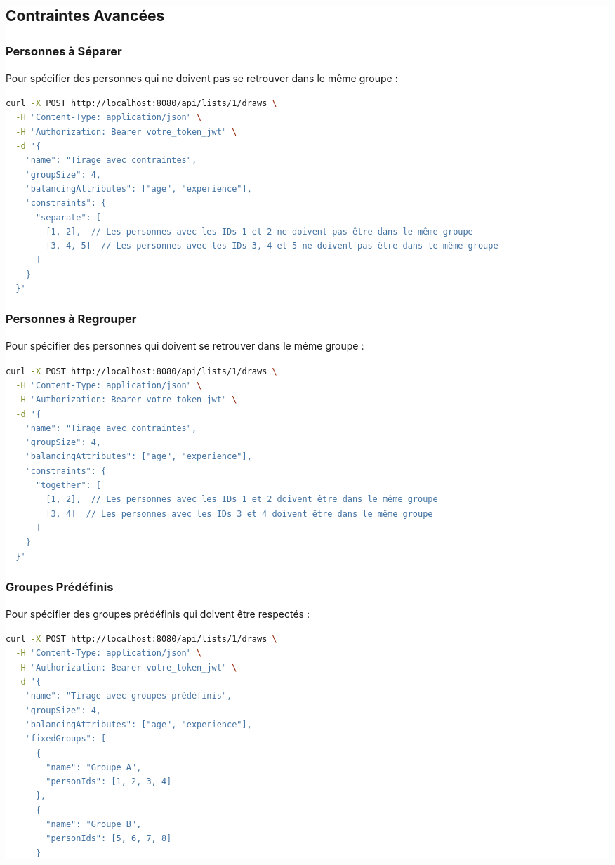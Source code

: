 ## Contraintes Avancées

### Personnes à Séparer

Pour spécifier des personnes qui ne doivent pas se retrouver dans le même groupe :

```bash
curl -X POST http://localhost:8080/api/lists/1/draws \
  -H "Content-Type: application/json" \
  -H "Authorization: Bearer votre_token_jwt" \
  -d '{
    "name": "Tirage avec contraintes",
    "groupSize": 4,
    "balancingAttributes": ["age", "experience"],
    "constraints": {
      "separate": [
        [1, 2],  // Les personnes avec les IDs 1 et 2 ne doivent pas être dans le même groupe
        [3, 4, 5]  // Les personnes avec les IDs 3, 4 et 5 ne doivent pas être dans le même groupe
      ]
    }
  }'
```

### Personnes à Regrouper

Pour spécifier des personnes qui doivent se retrouver dans le même groupe :

```bash
curl -X POST http://localhost:8080/api/lists/1/draws \
  -H "Content-Type: application/json" \
  -H "Authorization: Bearer votre_token_jwt" \
  -d '{
    "name": "Tirage avec contraintes",
    "groupSize": 4,
    "balancingAttributes": ["age", "experience"],
    "constraints": {
      "together": [
        [1, 2],  // Les personnes avec les IDs 1 et 2 doivent être dans le même groupe
        [3, 4]  // Les personnes avec les IDs 3 et 4 doivent être dans le même groupe
      ]
    }
  }'
```

### Groupes Prédéfinis

Pour spécifier des groupes prédéfinis qui doivent être respectés :

```bash
curl -X POST http://localhost:8080/api/lists/1/draws \
  -H "Content-Type: application/json" \
  -H "Authorization: Bearer votre_token_jwt" \
  -d '{
    "name": "Tirage avec groupes prédéfinis",
    "groupSize": 4,
    "balancingAttributes": ["age", "experience"],
    "fixedGroups": [
      {
        "name": "Groupe A",
        "personIds": [1, 2, 3, 4]
      },
      {
        "name": "Groupe B",
        "personIds": [5, 6, 7, 8]
      }
```